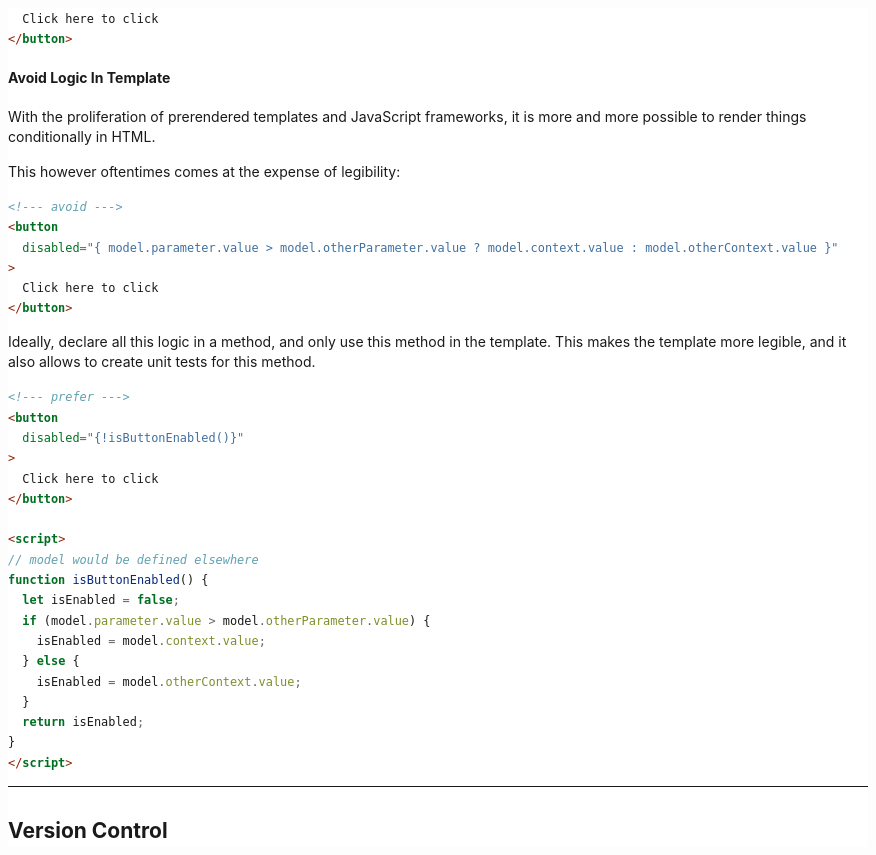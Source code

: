 ```html
  Click here to click
</button>
```


#### Avoid Logic In Template

With the proliferation of prerendered templates and JavaScript frameworks, it is more and more possible to render things conditionally in HTML.

This however oftentimes comes at the expense of legibility:

```html
<!--- avoid --->
<button
  disabled="{ model.parameter.value > model.otherParameter.value ? model.context.value : model.otherContext.value }"
>
  Click here to click
</button>
```

Ideally, declare all this logic in a method, and only use this method in the template. This makes the template more legible, and it also allows to create unit tests for this method.

```html
<!--- prefer --->
<button
  disabled="{!isButtonEnabled()}"
>
  Click here to click
</button>

<script>
// model would be defined elsewhere
function isButtonEnabled() {
  let isEnabled = false;
  if (model.parameter.value > model.otherParameter.value) {
    isEnabled = model.context.value;
  } else {
    isEnabled = model.otherContext.value;
  }
  return isEnabled;
}
</script>
```


---


<a name="version-control"></a>
## Version Control

